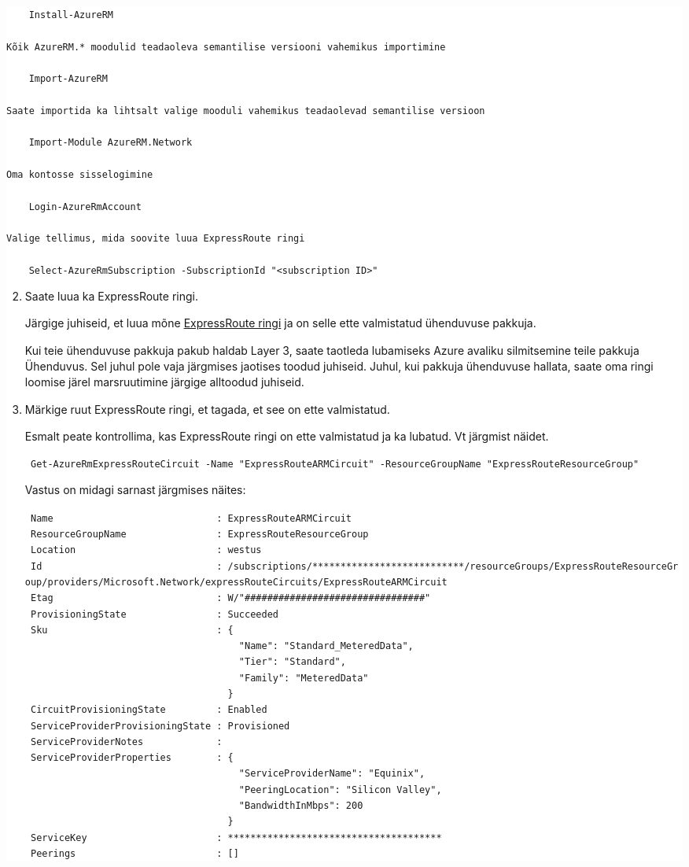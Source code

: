         Install-AzureRM

    Kõik AzureRM.* moodulid teadaoleva semantilise versiooni vahemikus importimine

        Import-AzureRM

    Saate importida ka lihtsalt valige mooduli vahemikus teadaolevad semantilise versioon 
        
        Import-Module AzureRM.Network 

    Oma kontosse sisselogimine

        Login-AzureRmAccount

    Valige tellimus, mida soovite luua ExpressRoute ringi
        
        Select-AzureRmSubscription -SubscriptionId "<subscription ID>"

2. Saate luua ka ExpressRoute ringi.
    
    Järgige juhiseid, et luua mõne [ExpressRoute ringi](expressroute-howto-circuit-arm.md) ja on selle ette valmistatud ühenduvuse pakkuja. 

    Kui teie ühenduvuse pakkuja pakub haldab Layer 3, saate taotleda lubamiseks Azure avaliku silmitsemine teile pakkuja Ühenduvus. Sel juhul pole vaja järgmises jaotises toodud juhiseid. Juhul, kui pakkuja ühenduvuse hallata, saate oma ringi loomise järel marsruutimine järgige alltoodud juhiseid.

3. Märkige ruut ExpressRoute ringi, et tagada, et see on ette valmistatud.

    Esmalt peate kontrollima, kas ExpressRoute ringi on ette valmistatud ja ka lubatud. Vt järgmist näidet.

        Get-AzureRmExpressRouteCircuit -Name "ExpressRouteARMCircuit" -ResourceGroupName "ExpressRouteResourceGroup"

    Vastus on midagi sarnast järgmises näites:

        Name                             : ExpressRouteARMCircuit
        ResourceGroupName                : ExpressRouteResourceGroup
        Location                         : westus
        Id                               : /subscriptions/***************************/resourceGroups/ExpressRouteResourceGroup/providers/Microsoft.Network/expressRouteCircuits/ExpressRouteARMCircuit
        Etag                             : W/"################################"
        ProvisioningState                : Succeeded
        Sku                              : {
                                             "Name": "Standard_MeteredData",
                                             "Tier": "Standard",
                                             "Family": "MeteredData"
                                           }
        CircuitProvisioningState         : Enabled
        ServiceProviderProvisioningState : Provisioned
        ServiceProviderNotes             : 
        ServiceProviderProperties        : {
                                             "ServiceProviderName": "Equinix",
                                             "PeeringLocation": "Silicon Valley",
                                             "BandwidthInMbps": 200
                                           }
        ServiceKey                       : **************************************
        Peerings                         : []   
